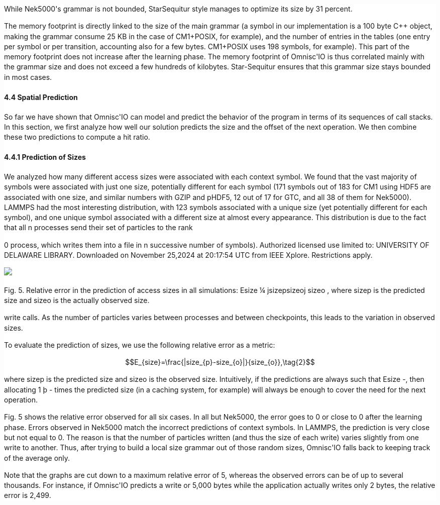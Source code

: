While Nek5000's grammar is not bounded, StarSequitur style manages to optimize its size by 31 percent.

The memory footprint is directly linked to the size of the main grammar (a symbol in our implementation is a 100 byte C++ object, making the grammar consume 25 KB in the case of CM1+POSIX, for example), and the number of entries in the tables (one entry per symbol or per transition, accounting also for a few bytes. CM1+POSIX uses 198 symbols, for example). This part of the memory footprint does not increase after the learning phase. The memory footprint of Omnisc'IO is thus correlated mainly with the grammar size and does not exceed a few hundreds of kilobytes. Star-Sequitur ensures that this grammar size stays bounded in most cases.

#### 4.4 Spatial Prediction

So far we have shown that Omnisc'IO can model and predict the behavior of the program in terms of its sequences of call stacks. In this section, we first analyze how well our solution predicts the size and the offset of the next operation. We then combine these two predictions to compute a hit ratio.

#### 4.4.1 Prediction of Sizes

We analyzed how many different access sizes were associated with each context symbol. We found that the vast majority of symbols were associated with just one size, potentially different for each symbol (171 symbols out of 183 for CM1 using HDF5 are associated with one size, and similar numbers with GZIP and pHDF5, 12 out of 17 for GTC, and all 38 of them for Nek5000). LAMMPS had the most interesting distribution, with 123 symbols associated with a unique size (yet potentially different for each symbol), and one unique symbol associated with a different size at almost every appearance. This distribution is due to the fact that all n processes send their set of particles to the rank

0 process, which writes them into a file in n successive number of symbols). Authorized licensed use limited to: UNIVERSITY OF DELAWARE LIBRARY. Downloaded on November 25,2024 at 20:17:54 UTC from IEEE Xplore. Restrictions apply.

![](_page_9_Figure_1.png)

Fig. 5. Relative error in the prediction of access sizes in all simulations: Esize ¼ jsizepsizeoj sizeo , where sizep is the predicted size and sizeo is the actually observed size.

write calls. As the number of particles varies between processes and between checkpoints, this leads to the variation in observed sizes.

To evaluate the prediction of sizes, we use the following relative error as a metric:

$$E_{size}=\frac{|size_{p}-size_{o}|}{size_{o}},\tag{2}$$

where sizep is the predicted size and sizeo is the observed size. Intuitively, if the predictions are always such that Esize -, then allocating 1 þ - times the predicted size (in a caching system, for example) will always be enough to cover the need for the next operation.

Fig. 5 shows the relative error observed for all six cases. In all but Nek5000, the error goes to 0 or close to 0 after the learning phase. Errors observed in Nek5000 match the incorrect predictions of context symbols. In LAMMPS, the prediction is very close but not equal to 0. The reason is that the number of particles written (and thus the size of each write) varies slightly from one write to another. Thus, after trying to build a local size grammar out of those random sizes, Omnisc'IO falls back to keeping track of the average only.

Note that the graphs are cut down to a maximum relative error of 5, whereas the observed errors can be of up to several thousands. For instance, if Omnisc'IO predicts a write or 5,000 bytes while the application actually writes only 2 bytes, the relative error is 2,499.

